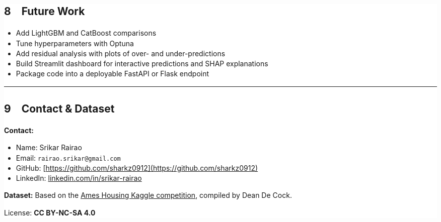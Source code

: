 
## 8 Future Work

- Add LightGBM and CatBoost comparisons
- Tune hyperparameters with Optuna
- Add residual analysis with plots of over- and under-predictions
- Build Streamlit dashboard for interactive predictions and SHAP explanations
- Package code into a deployable FastAPI or Flask endpoint

---

## 9 Contact & Dataset

**Contact:**
- Name: Srikar Rairao  
- Email: `rairao.srikar@gmail.com`  
- GitHub: [https://github.com/sharkz0912](https://github.com/sharkz0912)  
- LinkedIn: [linkedin.com/in/srikar-rairao](https://linkedin.com/in/srikar-rairao)

**Dataset:**
Based on the [Ames Housing Kaggle competition](https://www.kaggle.com/c/house-prices-advanced-regression-techniques), compiled by Dean De Cock.

License: **CC BY-NC-SA 4.0**